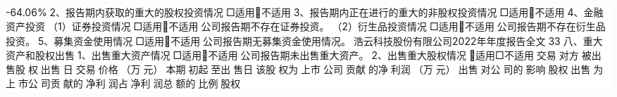-64.06%
2、报告期内获取的重大的股权投资情况
□适用不适用
3、报告期内正在进行的重大的非股权投资情况
□适用不适用
4、金融资产投资
（1）证券投资情况
□适用不适用
公司报告期不存在证券投资。
（2）衍生品投资情况
□适用不适用
公司报告期不存在衍生品投资。
5、募集资金使用情况
□适用不适用
公司报告期无募集资金使用情况。
浩云科技股份有限公司2022年年度报告全文
33
八、重大资产和股权出售
1、出售重大资产情况
□适用不适用
公司报告期未出售重大资产。
2、出售重大股权情况
适用□不适用
交易
对方
被出
售股
权
出售
日
交易
价格
（万
元）
本期
初起
至出
售日
该股
权为
上市
公司
贡献
的净
利润
（万
元）
出售
对公
司的
影响
股权
出售
为上
市公
司贡
献的
净利
润占
净利
润总
额的
比例
股权